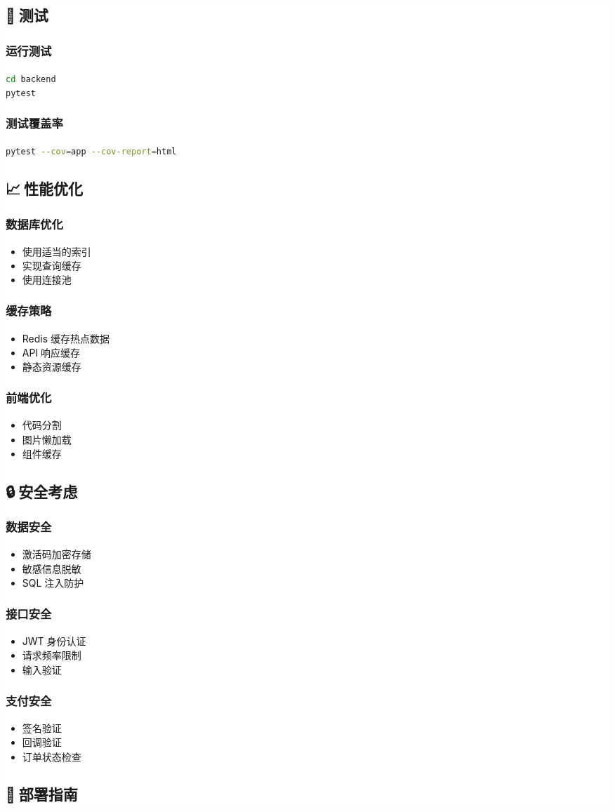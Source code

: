 ## 🧪 测试

### 运行测试
```bash
cd backend
pytest
```

### 测试覆盖率
```bash
pytest --cov=app --cov-report=html
```

## 📈 性能优化

### 数据库优化
- 使用适当的索引
- 实现查询缓存
- 使用连接池

### 缓存策略
- Redis 缓存热点数据
- API 响应缓存
- 静态资源缓存

### 前端优化
- 代码分割
- 图片懒加载
- 组件缓存

## 🔒 安全考虑

### 数据安全
- 激活码加密存储
- 敏感信息脱敏
- SQL 注入防护

### 接口安全
- JWT 身份认证
- 请求频率限制
- 输入验证

### 支付安全
- 签名验证
- 回调验证
- 订单状态检查

## 🚀 部署指南
